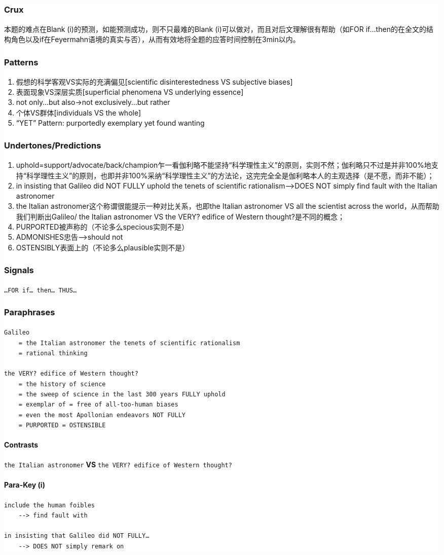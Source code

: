 ### Crux

本题的难点在Blank (i)的预测，如能预测成功，则不只最难的Blank (i)可以做对，而且对后文理解很有帮助（如FOR if…then的在全文的结构角色以及if在Feyermahn语境的真实与否），从而有效地将全题的应答时间控制在3min以内。

### Patterns

1. 假想的科学客观VS实际的充满偏见[scientific disinterestedness VS subjective biases]
2. 表面现象VS深层实质[superficial phenomena VS underlying essence]
3. not only…but also->not exclusively…but rather
4. 个体VS群体[individuals VS the whole]
5. “YET” Pattern: purportedly exemplary yet found wanting

### Undertones/Predictions

1. uphold=support/advocate/back/champion乍一看伽利略不能坚持“科学理性主义”的原则，实则不然；伽利略只不过是并非100%地支持“科学理性主义”的原则，也即并非100%采纳“科学理性主义”的方法论，这完完全全是伽利略本人的主观选择（是不愿，而非不能）；
2. in insisting that Galileo did NOT FULLY uphold the tenets of scientific rationalism-->DOES NOT simply find fault with the Italian astronomer
3. the Italian astronomer这个称谓很能提示一种对比关系，也即the Italian astronomer VS all the scientist across the world，从而帮助我们判断出Galileo/ the Italian astronomer VS the VERY? edifice of Western thought?是不同的概念；
4. PURPORTED被声称的（不论多么specious实则不是）
5. ADMONISHES忠告-->should not
6. OSTENSIBLY表面上的（不论多么plausible实则不是）

### Signals

`…FOR if… then… THUS…`

### Paraphrases

```
Galileo
    = the Italian astronomer the tenets of scientific rationalism
    = rational thinking

the VERY? edifice of Western thought?
    = the history of science
    = the sweep of science in the last 300 years FULLY uphold
    = exemplar of = free of all-too-human biases
    = even the most Apollonian endeavors NOT FULLY
    = PURPORTED = OSTENSIBLE
```

#### Contrasts

`the Italian astronomer` **VS** `the VERY? edifice of Western thought?`

#### Para-Key (i)

```
include the human foibles
    --> find fault with

in insisting that Galileo did NOT FULLY…
    --> DOES NOT simply remark on
```
